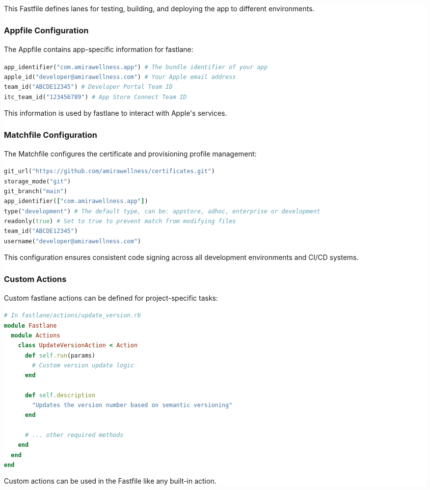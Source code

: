 This Fastfile defines lanes for testing, building, and deploying the app to different environments.

### Appfile Configuration
The Appfile contains app-specific information for fastlane:

```ruby
app_identifier("com.amirawellness.app") # The bundle identifier of your app
apple_id("developer@amirawellness.com") # Your Apple email address
team_id("ABCDE12345") # Developer Portal Team ID
itc_team_id("123456789") # App Store Connect Team ID
```

This information is used by fastlane to interact with Apple's services.

### Matchfile Configuration
The Matchfile configures the certificate and provisioning profile management:

```ruby
git_url("https://github.com/amirawellness/certificates.git")
storage_mode("git")
git_branch("main")
app_identifier(["com.amirawellness.app"])
type("development") # The default type, can be: appstore, adhoc, enterprise or development
readonly(true) # Set to true to prevent match from modifying files
team_id("ABCDE12345")
username("developer@amirawellness.com")
```

This configuration ensures consistent code signing across all development environments and CI/CD systems.

### Custom Actions
Custom fastlane actions can be defined for project-specific tasks:

```ruby
# In fastlane/actions/update_version.rb
module Fastlane
  module Actions
    class UpdateVersionAction < Action
      def self.run(params)
        # Custom version update logic
      end

      def self.description
        "Updates the version number based on semantic versioning"
      end

      # ... other required methods
    end
  end
end
```

Custom actions can be used in the Fastfile like any built-in action.
